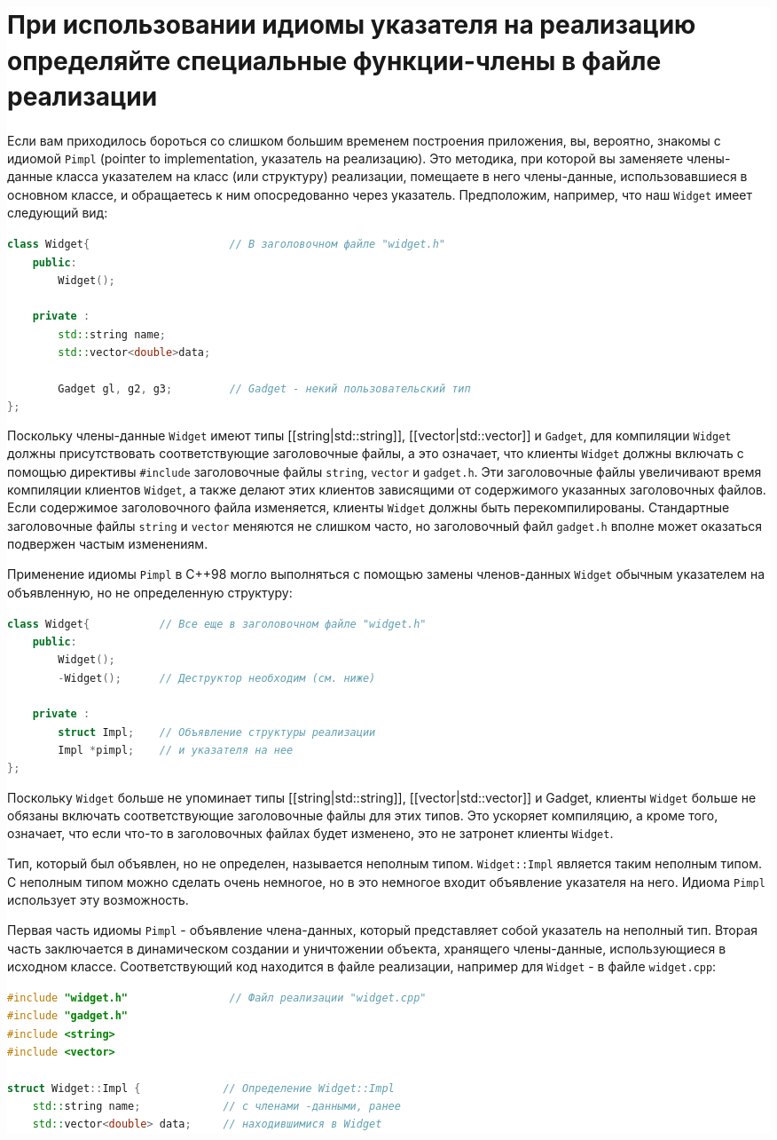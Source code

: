 # При использовании идиомы указателя на реализацию определяйте специальные функции-члены в файле реализации
Если вам приходилось бороться со слишком большим временем построения приложения, вы, вероятно, знакомы с идиомой `Pimpl` (poiпter to implementation, указатель на реализацию). Это методика, при которой вы заменяете члены-данные класса указателем на класс (или структуру) реализации, помещаете в него члены-данные, использовавшиеся в основном классе, и обращаетесь к ним опосредованно через указатель. Предположим, например, что наш `Widget` имеет следующий вид:
```c++
class Widget{                      // В заголовочном файле "widget.h"
	public:
		Widget();

	private :
		std::string name;
		std::vector<double>data;
		
		Gadget gl, g2, gЗ;         // Gadget - некий пользовательский тип
};
```
Поскольку члены-данные `Widget` имеют типы [[string|std::string]], [[vector|std::vector]] и `Gadget`,
для компиляции `Widget` должны присутствовать соответствующие заголовочные файлы, а это означает, что клиенты `Widget` должны включать с помощью директивы `#include` заголовочные файлы `string`, `vector` и `gadget.h`. Эти заголовочные файлы увеличивают время компиляции клиентов `Widget`, а также делают этих клиентов зависящими от содержимого указанных заголовочных файлов. Если содержимое заголовочного файла изменяется, клиенты `Widget` должны быть перекомпилированы. Стандартные заголовочные файлы `string` и `vector` меняются не слишком часто, но заголовочный файл `gadget.h` вполне может оказаться подвержен частым изменениям.

Применение идиомы `Pimpl` в С++98 могло выполняться с помощью замены членов­-данных `Widget` обычным указателем на объявленную, но не определенную структуру:
```c++
class Widget{           // Все еще в заголовочном файле "widget.h"
	public:
		Widget();
		-Widget();      // Деструктор необходим (см. ниже)
	
	private :
		struct Impl;    // Объявление структуры реализации
		Impl *pimpl;    // и указателя на нее
};
```
Поскольку `Widget` больше не упоминает типы [[string|std::string]], [[vector|std::vector]] и Gadget, клиенты `Widget` больше не обязаны включать соответствующие заголовочные файлы для этих типов. Это ускоряет компиляцию, а кроме того, означает, что если что-то в заголовочных файлах будет изменено, это не затронет клиенты `Widget`.

Тип, который был объявлен, но не определен, называется неполным типом. `Widget::Impl` является таким неполным типом. С неполным типом можно сделать очень немногое, но в это немногое входит объявление указателя на него. Идиома `Pimpl` использует эту возможность.

Первая часть идиомы `Pimpl` - объявление члена-данных, который представляет собой указатель на неполный тип. Вторая часть заключается в динамическом создании и уничтожении объекта, хранящего члены-данные, использующиеся в исходном классе. Соответствующий код находится в файле реализации, например для `Widget` - в файле `widget.срр`:
```c++
#include "widget.h"                // Файл реализации "widget.cpp"
#include "gadget.h"
#include <string>
#include <vector>

struct Widget::Impl {             // Определение Widget::Impl
	std::string name;             // с членами -данными, ранее
	std::vector<double> data;     // находившимися в Widget
```